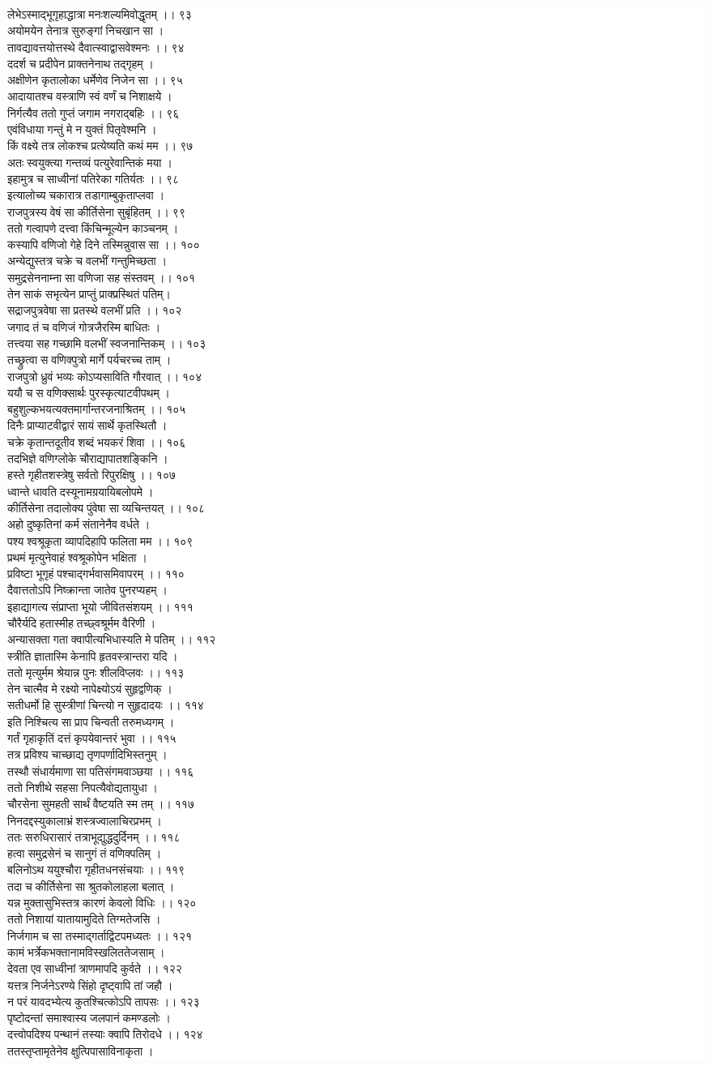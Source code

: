 लेभेऽस्माद्भूगृहाद्धात्रा मनःशल्यमिवोद्धृतम् ।। ९३  
अयोमयेन तेनात्र सुरुङ्गां निचखान सा ।  
तावद्यावत्तयोत्तस्थे दैवात्स्वाद्वासवेश्मनः ।। ९४  
ददर्श च प्रदीपेन प्राक्तनेनाथ तद्गृहम् ।  
अक्षीणेन कृतालोका धर्मेणेव निजेन सा ।। ९५  
आदायातश्च वस्त्राणि स्वं वर्णं च निशाक्षये ।  
निर्गत्यैव ततो गुप्तं जगाम नगराद्बहिः ।। ९६  
एवंविधाया गन्तुं मे न युक्तं पितृवेश्मनि ।  
किं वक्ष्ये तत्र लोकश्च प्रत्येष्यति कथं मम ।। ९७  
अतः स्वयुक्त्या गन्तव्यं पत्युरेवान्तिकं मया ।  
इहामुत्र च साध्वीनां पतिरेका गतिर्यतः ।। ९८  
इत्यालोच्य चकारात्र तडागाम्बुकृताप्लवा ।  
राजपुत्रस्य वेषं सा कीर्तिसेना सुबृंहितम् ।। ९९  
ततो गत्वापणे दत्त्वा किंचिन्मूल्येन काञ्चनम् ।  
कस्यापि वणिजो गेहे दिने तस्मिन्नुवास सा ।। १००  
अन्येद्युस्तत्र चक्रे च वलभीं गन्तुमिच्छता ।  
समुद्रसेननाम्ना सा वणिजा सह संस्तवम् ।। १०१  
तेन साकं सभृत्येन प्राप्तुं प्राक्प्रस्थितं पतिम्।  
सद्राजपुत्रवेषा सा प्रतस्थे वलभीं प्रति ।। १०२  
जगाद तं च वणिजं गोत्रजैरस्मि बाधितः ।  
तत्त्वया सह गच्छामि वलभीं स्वजनान्तिकम् ।। १०३  
तच्छ्रुत्वा स वणिक्पुत्रो मार्गे पर्यचरच्च ताम् ।  
राजपुत्रो ध्रुवं भव्यः कोऽप्यसाविति गौरवात् ।। १०४  
ययौ च स वणिक्सार्थः पुरस्कृत्याटवीपथम् ।  
बहुशुल्कभयत्यक्तमार्गान्तरजनाश्रितम् ।। १०५  
दिनैः प्राप्याटवीद्वारं सायं सार्थे कृतस्थितौ ।  
चक्रे कृतान्तदूतीव शब्दं भयकरं शिवा ।। १०६  
तदभिज्ञे वणिग्लोके चौराद्यापातशङ्किनि ।  
हस्ते गृहीतशस्त्रेषु सर्वतो रिपुरक्षिषु ।। १०७  
ध्वान्ते धावति दस्यूनामग्रयायिबलोपमे ।  
कीर्तिसेना तदालोक्य पुंवेषा सा व्यचिन्तयत् ।। १०८  
अहो दुष्कृतिनां कर्म संतानेनैव वर्धते ।  
पश्य श्वश्रूकृता व्यापदिहापि फलिता मम ।। १०९  
प्रथमं मृत्युनेवाहं श्वश्रूकोपेन भक्षिता ।  
प्रविष्टा भूगृहं पश्चाद्गर्भवासमिवापरम् ।। ११०  
दैवात्ततोऽपि निष्क्रान्ता जातेव पुनरप्यहम् ।  
इहाद्यागत्य संप्राप्ता भूयो जीवितसंशयम् ।। १११  
चौरैर्यदि हतास्मीह तच्छ्वश्रूर्मम वैरिणी ।  
अन्यासक्ता गता क्वापीत्यभिधास्यति मे पतिम् ।। ११२  
स्त्रीति ज्ञातास्मि केनापि हृतवस्त्रान्तरा यदि ।  
ततो मृत्युर्मम श्रेयान्न पुनः शीलविप्लवः ।। ११३  
तेन चात्मैव मे रक्ष्यो नापेक्ष्योऽयं सुहृद्वणिक् ।  
सतीधर्मो हि सुस्त्रीणां चिन्त्यो न सुहृदादयः ।। ११४  
इति निश्चित्य सा प्राप चिन्वती तरुमध्यगम् ।  
गर्तं गृहाकृतिं दत्तं कृपयेवान्तरं भुवा ।। ११५  
तत्र प्रविश्य चाच्छाद्य तृणपर्णादिभिस्तनुम् ।  
तस्थौ संधार्यमाणा सा पतिसंगमवाञ्छया ।। ११६  
ततो निशीथे सहसा निपत्यैवोद्यतायुधा ।  
चौरसेना सुमहती सार्थं वैष्टयति स्म तम् ।। ११७  
निनदद्दस्युकालाभ्रं शस्त्रज्वालाचिरप्रभम् ।  
ततः सरुधिरासारं तत्राभूद्युद्धदुर्दिनम् ।। ११८  
हत्वा समुद्रसेनं च सानुगं तं वणिक्पतिम् ।  
बलिनोऽथ ययुश्चौरा गृहीतधनसंचयाः ।। ११९  
तदा च कीर्तिसेना सा श्रुतकोलाहला बलात् ।  
यन्न मुक्तासुभिस्तत्र कारणं केवलो विधिः ।। १२०  
ततो निशायां यातायामुदिते तिग्मतेजसि ।  
निर्जगाम च सा तस्माद्गर्ताद्विटपमध्यतः ।। १२१  
कामं भर्त्रेकभक्तानामविस्खलिततेजसाम् ।  
देवता एव साध्वीनां त्राणमापदि कुर्वते ।। १२२  
यत्तत्र निर्जनेऽरण्ये सिंहो दृष्ट्वापि तां जहौ ।  
न परं यावदभ्येत्य कुतश्चित्कोऽपि तापसः ।। १२३  
पृष्टोदन्तां समाश्वास्य जलपानं कमण्डलोः ।  
दत्त्वोपदिश्य पन्थानं तस्याः क्वापि तिरोदधे ।। १२४  
ततस्तृप्तामृतेनेव क्षुत्पिपासाविनाकृता ।  
